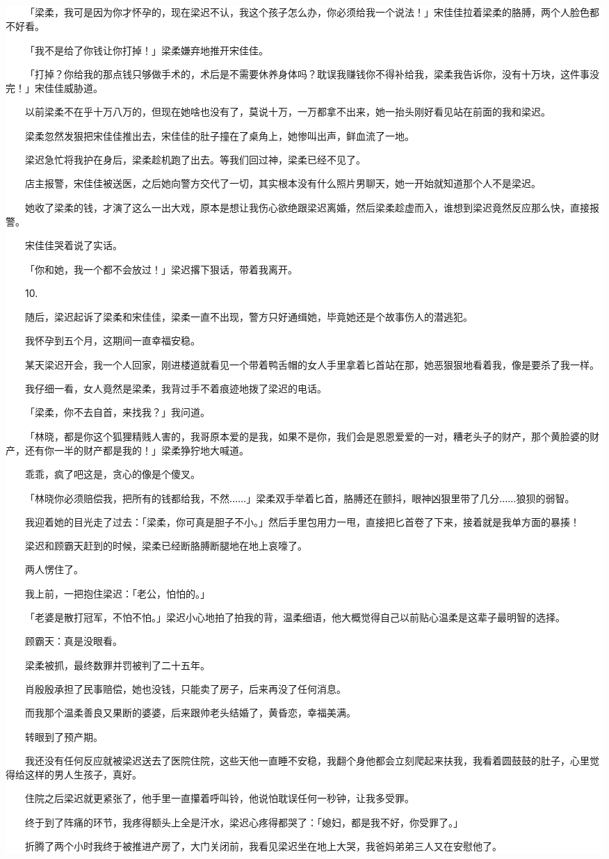 &emsp;&emsp;「梁柔，我可是因为你才怀孕的，现在梁迟不认，我这个孩子怎么办，你必须给我一个说法！」宋佳佳拉着梁柔的胳膊，两个人脸色都不好看。  
  
&emsp;&emsp;「我不是给了你钱让你打掉！」梁柔嫌弃地推开宋佳佳。  
  
&emsp;&emsp;「打掉？你给我的那点钱只够做手术的，术后是不需要休养身体吗？耽误我赚钱你不得补给我，梁柔我告诉你，没有十万块，这件事没完！」宋佳佳威胁道。  
  
&emsp;&emsp;以前梁柔不在乎十万八万的，但现在她啥也没有了，莫说十万，一万都拿不出来，她一抬头刚好看见站在前面的我和梁迟。  
  
&emsp;&emsp;梁柔忽然发狠把宋佳佳推出去，宋佳佳的肚子撞在了桌角上，她惨叫出声，鲜血流了一地。  
  
&emsp;&emsp;梁迟急忙将我护在身后，梁柔趁机跑了出去。等我们回过神，梁柔已经不见了。  
  
&emsp;&emsp;店主报警，宋佳佳被送医，之后她向警方交代了一切，其实根本没有什么照片男聊天，她一开始就知道那个人不是梁迟。  
  
&emsp;&emsp;她收了梁柔的钱，才演了这么一出大戏，原本是想让我伤心欲绝跟梁迟离婚，然后梁柔趁虚而入，谁想到梁迟竟然反应那么快，直接报警。  
  
&emsp;&emsp;宋佳佳哭着说了实话。  
  
&emsp;&emsp;「你和她，我一个都不会放过！」梁迟撂下狠话，带着我离开。  
  
&emsp;&emsp;10.  
  
&emsp;&emsp;随后，梁迟起诉了梁柔和宋佳佳，梁柔一直不出现，警方只好通缉她，毕竟她还是个故事伤人的潜逃犯。  
  
&emsp;&emsp;我怀孕到五个月，这期间一直幸福安稳。  
  
&emsp;&emsp;某天梁迟开会，我一个人回家，刚进楼道就看见一个带着鸭舌帽的女人手里拿着匕首站在那，她恶狠狠地看着我，像是要杀了我一样。  
  
&emsp;&emsp;我仔细一看，女人竟然是梁柔，我背过手不着痕迹地拨了梁迟的电话。  
  
&emsp;&emsp;「梁柔，你不去自首，来找我？」我问道。  
  
&emsp;&emsp;「林晓，都是你这个狐狸精贱人害的，我哥原本爱的是我，如果不是你，我们会是恩恩爱爱的一对，糟老头子的财产，那个黄脸婆的财产，还有你一半的财产都是我的！」梁柔狰狞地大喊道。  
  
&emsp;&emsp;乖乖，疯了吧这是，贪心的像是个傻叉。  
  
&emsp;&emsp;「林晓你必须赔偿我，把所有的钱都给我，不然……」梁柔双手举着匕首，胳膊还在颤抖，眼神凶狠里带了几分……狼狈的弱智。  
  
&emsp;&emsp;我迎着她的目光走了过去：「梁柔，你可真是胆子不小。」然后手里包用力一甩，直接把匕首卷了下来，接着就是我单方面的暴揍！  
  
&emsp;&emsp;梁迟和顾霸天赶到的时候，梁柔已经断胳膊断腿地在地上哀嚎了。  
  
&emsp;&emsp;两人愣住了。  
  
&emsp;&emsp;我上前，一把抱住梁迟：「老公，怕怕的。」  
  
&emsp;&emsp;「老婆是散打冠军，不怕不怕。」梁迟小心地拍了拍我的背，温柔细语，他大概觉得自己以前贴心温柔是这辈子最明智的选择。  
  
&emsp;&emsp;顾霸天：真是没眼看。  
  
&emsp;&emsp;梁柔被抓，最终数罪并罚被判了二十五年。  
  
&emsp;&emsp;肖殷殷承担了民事赔偿，她也没钱，只能卖了房子，后来再没了任何消息。  
  
&emsp;&emsp;而我那个温柔善良又果断的婆婆，后来跟帅老头结婚了，黄昏恋，幸福美满。  
  
&emsp;&emsp;转眼到了预产期。  
  
&emsp;&emsp;我还没有任何反应就被梁迟送去了医院住院，这些天他一直睡不安稳，我翻个身他都会立刻爬起来扶我，我看着圆鼓鼓的肚子，心里觉得给这样的男人生孩子，真好。  
  
&emsp;&emsp;住院之后梁迟就更紧张了，他手里一直攥着呼叫铃，他说怕耽误任何一秒钟，让我多受罪。  
  
&emsp;&emsp;终于到了阵痛的环节，我疼得额头上全是汗水，梁迟心疼得都哭了：「媳妇，都是我不好，你受罪了。」  
  
&emsp;&emsp;折腾了两个小时我终于被推进产房了，大门关闭前，我看见梁迟坐在地上大哭，我爸妈弟弟三人又在安慰他了。  
  